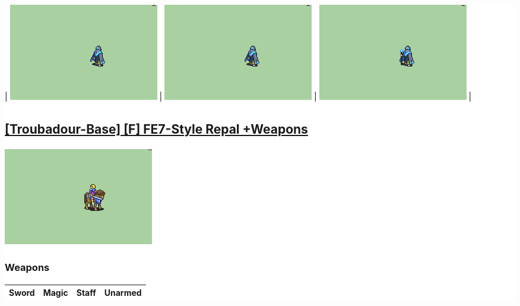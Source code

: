 | <img alt="Magic animation" src="./%5BShaman-Base%5D%20%5BM%5D%20Vanilla%20+Staff/6.%20Magic/Magic.gif" /> | <img alt="Magic animation" src="./%5BShaman-Base%5D%20%5BM%5D%20Vanilla%20+Staff/6.%20Magic%20(Fixed)/Magic.gif" /> | <img alt="Staff animation" src="./%5BShaman-Base%5D%20%5BM%5D%20Vanilla%20+Staff/7.%20Staff/Staff.gif" /> |


## [\[Troubadour-Base\] \[F\] FE7-Style Repal +Weapons](./%5BTroubadour-Base%5D%20%5BF%5D%20FE7-Style%20Repal%20+Weapons/%5BTroubadour-Base%5D%20%5BF%5D%20FE7-Style%20Repal%20+Weapons)

<img src="./%5BTroubadour-Base%5D%20%5BF%5D%20FE7-Style%20Repal%20+Weapons/1.%20Sword/Sword_000.png" alt="[Troubadour-Base] [F] FE7-Style Repal +Weapons standing" />


### Weapons


|Sword |Magic |Staff |Unarmed |
|  :---: | :---: | :---: | :---: |